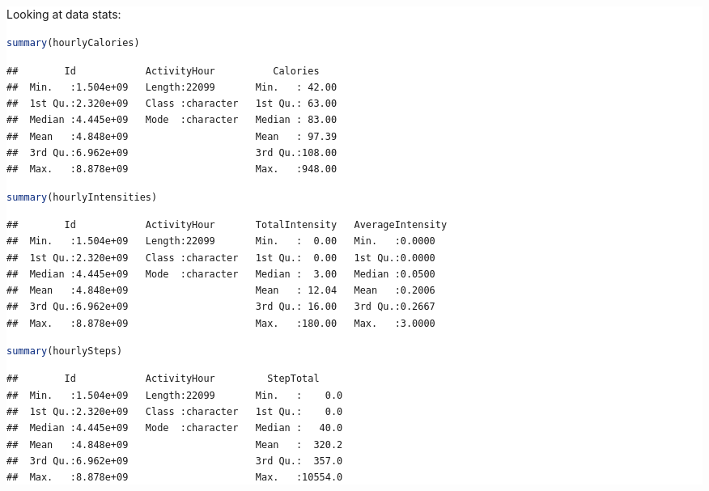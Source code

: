 Looking at data stats:

``` r
summary(hourlyCalories)
```

    ##        Id            ActivityHour          Calories     
    ##  Min.   :1.504e+09   Length:22099       Min.   : 42.00  
    ##  1st Qu.:2.320e+09   Class :character   1st Qu.: 63.00  
    ##  Median :4.445e+09   Mode  :character   Median : 83.00  
    ##  Mean   :4.848e+09                      Mean   : 97.39  
    ##  3rd Qu.:6.962e+09                      3rd Qu.:108.00  
    ##  Max.   :8.878e+09                      Max.   :948.00

``` r
summary(hourlyIntensities)
```

    ##        Id            ActivityHour       TotalIntensity   AverageIntensity
    ##  Min.   :1.504e+09   Length:22099       Min.   :  0.00   Min.   :0.0000  
    ##  1st Qu.:2.320e+09   Class :character   1st Qu.:  0.00   1st Qu.:0.0000  
    ##  Median :4.445e+09   Mode  :character   Median :  3.00   Median :0.0500  
    ##  Mean   :4.848e+09                      Mean   : 12.04   Mean   :0.2006  
    ##  3rd Qu.:6.962e+09                      3rd Qu.: 16.00   3rd Qu.:0.2667  
    ##  Max.   :8.878e+09                      Max.   :180.00   Max.   :3.0000

``` r
summary(hourlySteps)
```

    ##        Id            ActivityHour         StepTotal      
    ##  Min.   :1.504e+09   Length:22099       Min.   :    0.0  
    ##  1st Qu.:2.320e+09   Class :character   1st Qu.:    0.0  
    ##  Median :4.445e+09   Mode  :character   Median :   40.0  
    ##  Mean   :4.848e+09                      Mean   :  320.2  
    ##  3rd Qu.:6.962e+09                      3rd Qu.:  357.0  
    ##  Max.   :8.878e+09                      Max.   :10554.0
